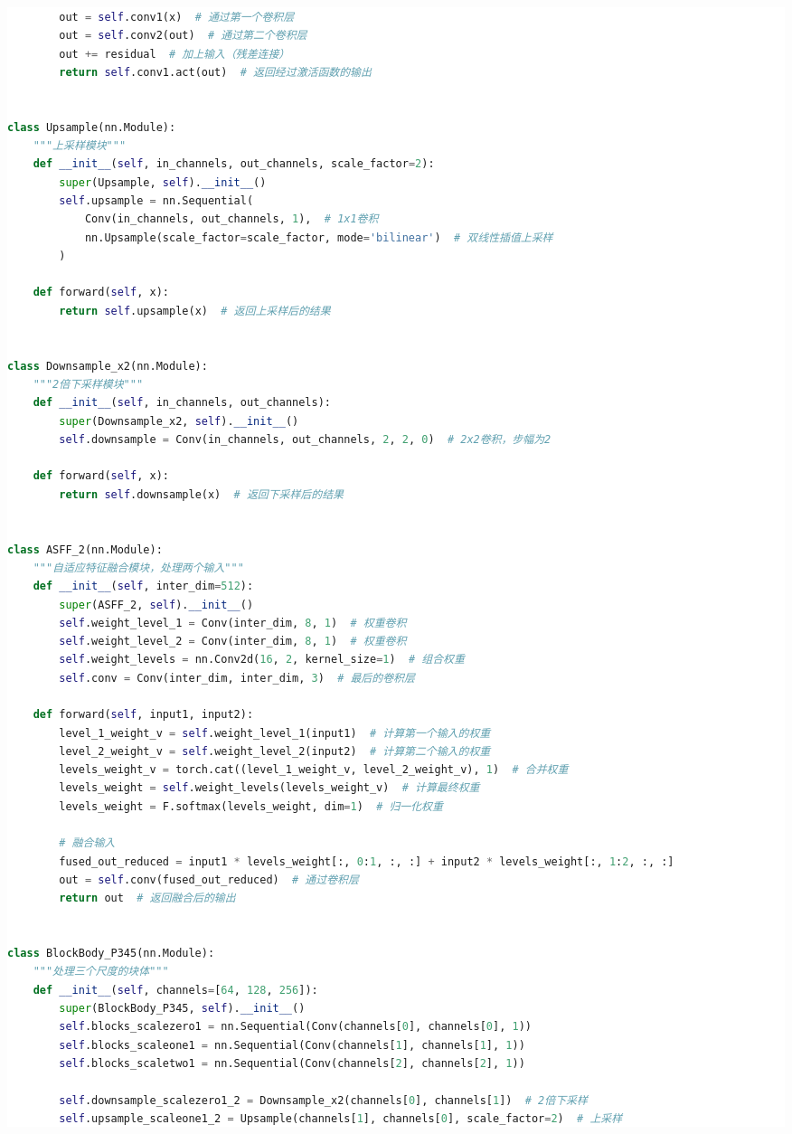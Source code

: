 ```python
        out = self.conv1(x)  # 通过第一个卷积层
        out = self.conv2(out)  # 通过第二个卷积层
        out += residual  # 加上输入（残差连接）
        return self.conv1.act(out)  # 返回经过激活函数的输出


class Upsample(nn.Module):
    """上采样模块"""
    def __init__(self, in_channels, out_channels, scale_factor=2):
        super(Upsample, self).__init__()
        self.upsample = nn.Sequential(
            Conv(in_channels, out_channels, 1),  # 1x1卷积
            nn.Upsample(scale_factor=scale_factor, mode='bilinear')  # 双线性插值上采样
        )

    def forward(self, x):
        return self.upsample(x)  # 返回上采样后的结果


class Downsample_x2(nn.Module):
    """2倍下采样模块"""
    def __init__(self, in_channels, out_channels):
        super(Downsample_x2, self).__init__()
        self.downsample = Conv(in_channels, out_channels, 2, 2, 0)  # 2x2卷积，步幅为2

    def forward(self, x):
        return self.downsample(x)  # 返回下采样后的结果


class ASFF_2(nn.Module):
    """自适应特征融合模块，处理两个输入"""
    def __init__(self, inter_dim=512):
        super(ASFF_2, self).__init__()
        self.weight_level_1 = Conv(inter_dim, 8, 1)  # 权重卷积
        self.weight_level_2 = Conv(inter_dim, 8, 1)  # 权重卷积
        self.weight_levels = nn.Conv2d(16, 2, kernel_size=1)  # 组合权重
        self.conv = Conv(inter_dim, inter_dim, 3)  # 最后的卷积层

    def forward(self, input1, input2):
        level_1_weight_v = self.weight_level_1(input1)  # 计算第一个输入的权重
        level_2_weight_v = self.weight_level_2(input2)  # 计算第二个输入的权重
        levels_weight_v = torch.cat((level_1_weight_v, level_2_weight_v), 1)  # 合并权重
        levels_weight = self.weight_levels(levels_weight_v)  # 计算最终权重
        levels_weight = F.softmax(levels_weight, dim=1)  # 归一化权重

        # 融合输入
        fused_out_reduced = input1 * levels_weight[:, 0:1, :, :] + input2 * levels_weight[:, 1:2, :, :]
        out = self.conv(fused_out_reduced)  # 通过卷积层
        return out  # 返回融合后的输出


class BlockBody_P345(nn.Module):
    """处理三个尺度的块体"""
    def __init__(self, channels=[64, 128, 256]):
        super(BlockBody_P345, self).__init__()
        self.blocks_scalezero1 = nn.Sequential(Conv(channels[0], channels[0], 1))
        self.blocks_scaleone1 = nn.Sequential(Conv(channels[1], channels[1], 1))
        self.blocks_scaletwo1 = nn.Sequential(Conv(channels[2], channels[2], 1))

        self.downsample_scalezero1_2 = Downsample_x2(channels[0], channels[1])  # 2倍下采样
        self.upsample_scaleone1_2 = Upsample(channels[1], channels[0], scale_factor=2)  # 上采样

```